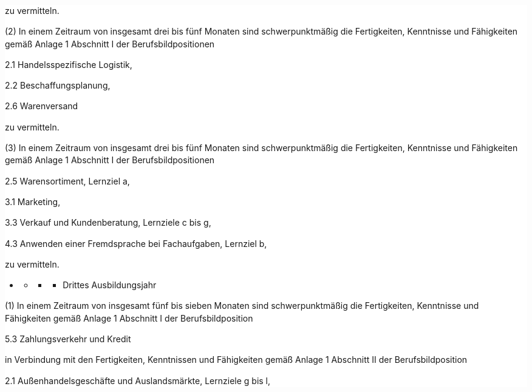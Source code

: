 
zu vermitteln.

(2) In einem Zeitraum von insgesamt drei bis fünf Monaten sind
schwerpunktmäßig die Fertigkeiten, Kenntnisse und Fähigkeiten gemäß
Anlage 1 Abschnitt I der Berufsbildpositionen

2.1 Handelsspezifische Logistik,


2.2 Beschaffungsplanung,


2.6 Warenversand



zu vermitteln.

(3) In einem Zeitraum von insgesamt drei bis fünf Monaten sind
schwerpunktmäßig die Fertigkeiten, Kenntnisse und Fähigkeiten gemäß
Anlage 1 Abschnitt I der Berufsbildpositionen

2.5 Warensortiment, Lernziel a,


3.1 Marketing,


3.3 Verkauf und Kundenberatung, Lernziele c bis g,


4.3 Anwenden einer Fremdsprache bei Fachaufgaben, Lernziel b,



zu vermitteln.


*
    *
        *
            *   Drittes Ausbildungsjahr












(1) In einem Zeitraum von insgesamt fünf bis sieben Monaten sind
schwerpunktmäßig die Fertigkeiten, Kenntnisse und Fähigkeiten gemäß
Anlage 1 Abschnitt I der Berufsbildposition

5.3 Zahlungsverkehr und Kredit



in Verbindung mit den Fertigkeiten, Kenntnissen und Fähigkeiten gemäß
Anlage 1 Abschnitt II der Berufsbildposition

2.1 Außenhandelsgeschäfte und Auslandsmärkte, Lernziele g bis l,



